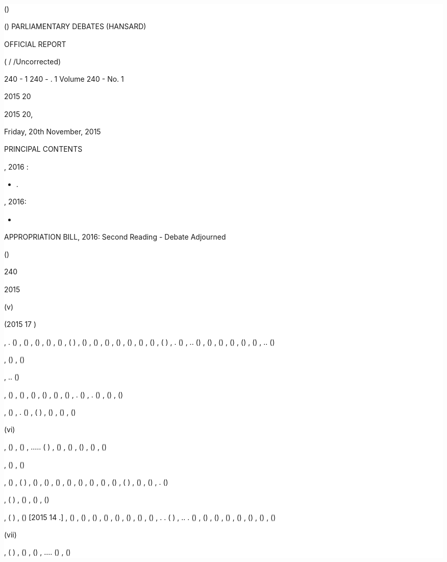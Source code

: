 ()

() PARLIAMENTARY DEBATES (HANSARD)

OFFICIAL REPORT

( / /Uncorrected)

240 - 1 240 - . 1 Volume 240 - No. 1

2015 20

2015 20,

Friday, 20th November, 2015

PRINCIPAL CONTENTS

, 2016 :

- .

, 2016:

-

APPROPRIATION BILL, 2016: Second Reading - Debate Adjourned

()

240

2015

(v)

(2015 17 )

, . () , () , () , () , () , ( ) , () , () , () , () , () , () , () , ( ) , . () , .. () , () , () , () , () , () , .. ()

, () , ()

, .. ()

, () , () , () , () , () , () , . () , . () , () , ()

, () , . () , ( ) , () , () , ()

(vi)

, () , () , ..... ( ) , () , () , () , () , ()

, () , ()

, () , ( ) , () , () , () , () , () , () , () , () , ( ) , () , () , . ()

, ( ) , () , () , ()

, ( ) , () [2015 14 .] , () , () , () , () , () , () , () , () , . . ( ) , .. . () , () , () , () , () , () , () , ()

(vii)

, ( ) , () , () , .... () , ()
